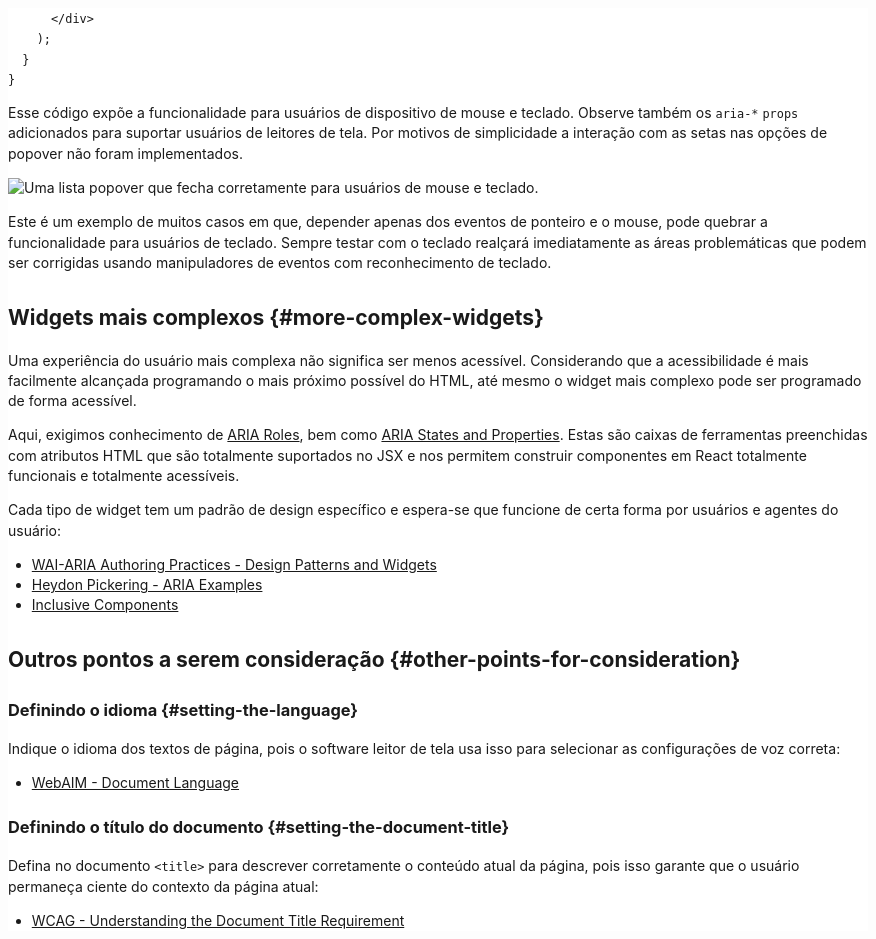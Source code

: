 ```javascript{19-29,31-34,37-38,40-41}
      </div>
    );
  }
}
```

Esse código expõe a funcionalidade para usuários de dispositivo de mouse e teclado. Observe também os `aria-*` `props` adicionados para suportar usuários de leitores de tela. Por motivos de simplicidade a interação com as setas nas opções de popover não foram implementados.

<img src="../images/docs/blur-popover-close.gif" alt="Uma lista popover que fecha corretamente para usuários de mouse e teclado." />

Este é um exemplo de muitos casos em que, depender apenas dos eventos de ponteiro e o mouse, pode quebrar a funcionalidade para usuários de teclado. Sempre testar com o teclado realçará imediatamente as áreas problemáticas que podem ser corrigidas usando manipuladores de eventos com reconhecimento de teclado.

## Widgets mais complexos {#more-complex-widgets}

Uma experiência do usuário mais complexa não significa ser menos acessível. Considerando que a acessibilidade é mais facilmente alcançada programando o mais próximo possível do HTML, até mesmo o widget mais complexo pode ser programado de forma acessível.

Aqui, exigimos conhecimento de [ARIA Roles](https://www.w3.org/TR/wai-aria/#role), bem como [ARIA States and Properties](https://www.w3.org/TR/wai-aria/#states_and_properties).
Estas são caixas de ferramentas preenchidas com atributos HTML que são totalmente suportados no JSX e nos permitem construir componentes em React totalmente funcionais e totalmente acessíveis.

Cada tipo de widget tem um padrão de design específico e espera-se que funcione de certa forma por usuários e agentes do usuário:

- [WAI-ARIA Authoring Practices - Design Patterns and Widgets](https://www.w3.org/TR/wai-aria-practices/#aria_ex)
- [Heydon Pickering - ARIA Examples](https://heydonworks.com/practical_aria_examples/)
- [Inclusive Components](https://inclusive-components.design/)

## Outros pontos a serem consideração {#other-points-for-consideration}

### Definindo o idioma {#setting-the-language}

Indique o idioma dos textos de página, pois o software leitor de tela usa isso para selecionar as configurações de voz correta:

- [WebAIM - Document Language](https://webaim.org/techniques/screenreader/#language)

### Definindo o título do documento {#setting-the-document-title}

Defina no documento `<title>` para descrever corretamente o conteúdo atual da página, pois isso garante que o usuário permaneça ciente do contexto da página atual:

- [WCAG - Understanding the Document Title Requirement](https://www.w3.org/TR/UNDERSTANDING-WCAG20/navigation-mechanisms-title.html)

